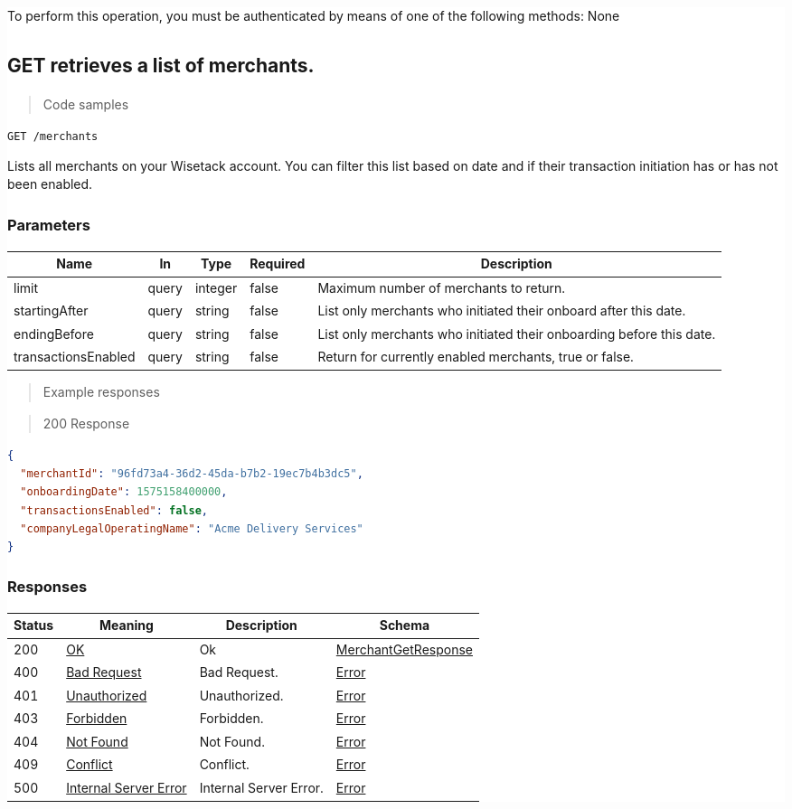 <aside class="warning">
To perform this operation, you must be authenticated by means of one of the following methods:
None
</aside>

## GET retrieves a list of merchants.

> Code samples

`GET /merchants`

Lists all merchants on your Wisetack account. You can filter this list based on date and if their transaction initiation has or has not been enabled.

<h3 id="get-retrieves-a-list-of-merchants.-parameters">Parameters</h3>

|Name|In|Type|Required|Description|
|---|---|---|---|---|
|limit|query|integer|false|Maximum number of merchants to return.|
|startingAfter|query|string|false|List only merchants who initiated their onboard after this date.|
|endingBefore|query|string|false|List only merchants who initiated their onboarding before this date.|
|transactionsEnabled|query|string|false|Return for currently enabled merchants, true or false.|

> Example responses

> 200 Response

```json
{
  "merchantId": "96fd73a4-36d2-45da-b7b2-19ec7b4b3dc5",
  "onboardingDate": 1575158400000,
  "transactionsEnabled": false,
  "companyLegalOperatingName": "Acme Delivery Services"
}
```

<h3 id="get-retrieves-a-list-of-merchants.-responses">Responses</h3>

|Status|Meaning|Description|Schema|
|---|---|---|---|
|200|[OK](https://tools.ietf.org/html/rfc7231#section-6.3.1)|Ok|[MerchantGetResponse](#schemamerchantgetresponse)|
|400|[Bad Request](https://tools.ietf.org/html/rfc7231#section-6.5.1)|Bad Request.|[Error](#schemaerror)|
|401|[Unauthorized](https://tools.ietf.org/html/rfc7235#section-3.1)|Unauthorized.|[Error](#schemaerror)|
|403|[Forbidden](https://tools.ietf.org/html/rfc7231#section-6.5.3)|Forbidden.|[Error](#schemaerror)|
|404|[Not Found](https://tools.ietf.org/html/rfc7231#section-6.5.4)|Not Found.|[Error](#schemaerror)|
|409|[Conflict](https://tools.ietf.org/html/rfc7231#section-6.5.8)|Conflict.|[Error](#schemaerror)|
|500|[Internal Server Error](https://tools.ietf.org/html/rfc7231#section-6.6.1)|Internal Server Error.|[Error](#schemaerror)|
